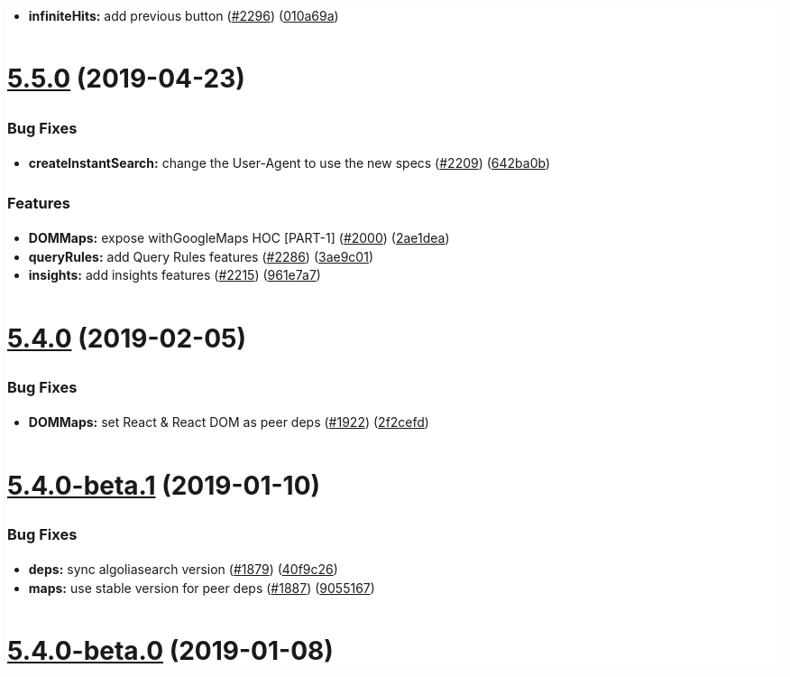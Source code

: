* **infiniteHits:** add previous button ([#2296](https://github.com/algolia/react-instantsearch/issues/2296)) ([010a69a](https://github.com/algolia/react-instantsearch/commit/010a69a))



# [5.5.0](https://github.com/algolia/react-instantsearch/compare/v5.4.0...v5.5.0) (2019-04-23)


### Bug Fixes

* **createInstantSearch:** change the User-Agent to use the new specs ([#2209](https://github.com/algolia/react-instantsearch/issues/2209)) ([642ba0b](https://github.com/algolia/react-instantsearch/commit/642ba0b))


### Features

* **DOMMaps:** expose withGoogleMaps HOC [PART-1] ([#2000](https://github.com/algolia/react-instantsearch/issues/2000)) ([2ae1dea](https://github.com/algolia/react-instantsearch/commit/2ae1dea))
* **queryRules:** add Query Rules features ([#2286](https://github.com/algolia/react-instantsearch/issues/2286)) ([3ae9c01](https://github.com/algolia/react-instantsearch/commit/3ae9c01))
* **insights:** add insights features ([#2215](https://github.com/algolia/react-instantsearch/pull/2215)) ([961e7a7](https://github.com/algolia/react-instantsearch/commit/961e7a7))



# [5.4.0](https://github.com/algolia/react-instantsearch/compare/v5.4.0-beta.1...v5.4.0) (2019-02-05)


### Bug Fixes

* **DOMMaps:** set React & React DOM as peer deps ([#1922](https://github.com/algolia/react-instantsearch/issues/1922)) ([2f2cefd](https://github.com/algolia/react-instantsearch/commit/2f2cefd))



# [5.4.0-beta.1](https://github.com/algolia/react-instantsearch/compare/v5.4.0-beta.0...v5.4.0-beta.1) (2019-01-10)


### Bug Fixes

* **deps:** sync algoliasearch version ([#1879](https://github.com/algolia/react-instantsearch/issues/1879)) ([40f9c26](https://github.com/algolia/react-instantsearch/commit/40f9c26))
* **maps:** use stable version for peer deps ([#1887](https://github.com/algolia/react-instantsearch/issues/1887)) ([9055167](https://github.com/algolia/react-instantsearch/commit/9055167))



# [5.4.0-beta.0](https://github.com/algolia/react-instantsearch/compare/v5.3.2...v5.4.0-beta.0) (2019-01-08)

